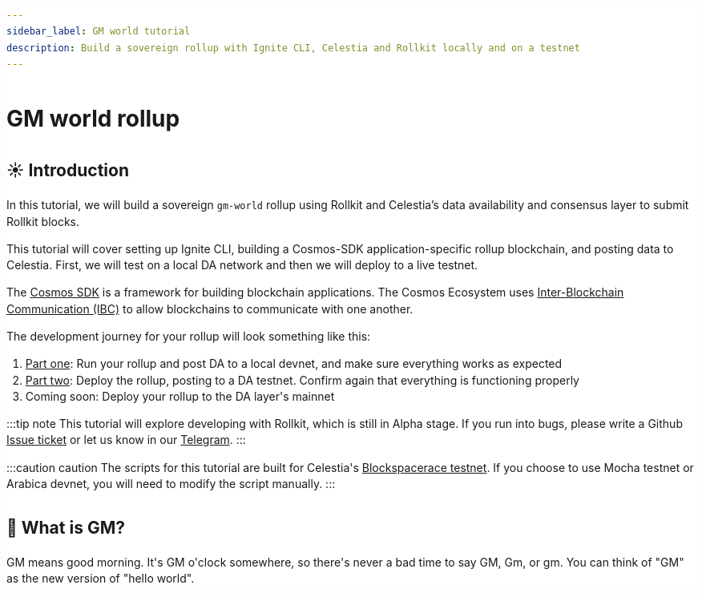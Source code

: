 ```yaml
---
sidebar_label: GM world tutorial
description: Build a sovereign rollup with Ignite CLI, Celestia and Rollkit locally and on a testnet
---
```


# GM world rollup

## ☀️ Introduction

In this tutorial, we will build a sovereign `gm-world` rollup using Rollkit
and Celestia’s data availability and consensus layer to submit Rollkit blocks.

This tutorial will cover setting up Ignite CLI,
building a Cosmos-SDK application-specific rollup blockchain,
and posting data to Celestia.
First, we will test on a local DA network and then we will deploy to a live
testnet.

The [Cosmos SDK](https://github.com/cosmos/cosmos-sdk) is a framework for
building blockchain applications. The Cosmos Ecosystem uses
[Inter-Blockchain Communication (IBC)](https://github.com/cosmos/ibc-go)
to allow blockchains to communicate with one another.

The development journey for your rollup will look something like this:

1. [Part one](#part-one): Run your rollup and post DA to a local devnet, and make sure everything works as expected
2. [Part two](#part-two): Deploy the rollup, posting to a DA testnet. Confirm again that everything is functioning properly
3. Coming soon: Deploy your rollup to the DA layer's mainnet

:::tip note
This tutorial will explore developing with Rollkit,
which is still in Alpha stage. If you run into bugs, please write a Github
[Issue ticket](https://github.com/rollkit/docs/issues/new)
or let us know in our [Telegram](https://t.me/rollkit).
:::

:::caution caution
The scripts for this tutorial are built for Celestia's
[Blockspacerace testnet](https://docs.celestia.org/nodes/blockspace-race).
If you choose to use Mocha testnet or Arabica devnet,
you will need to modify the script manually.
:::

## 🤔 What is GM?

GM means good morning. It's GM o'clock somewhere, so there's never a bad time
to say GM, Gm, or gm. You can think of "GM" as the new version of
"hello world".
